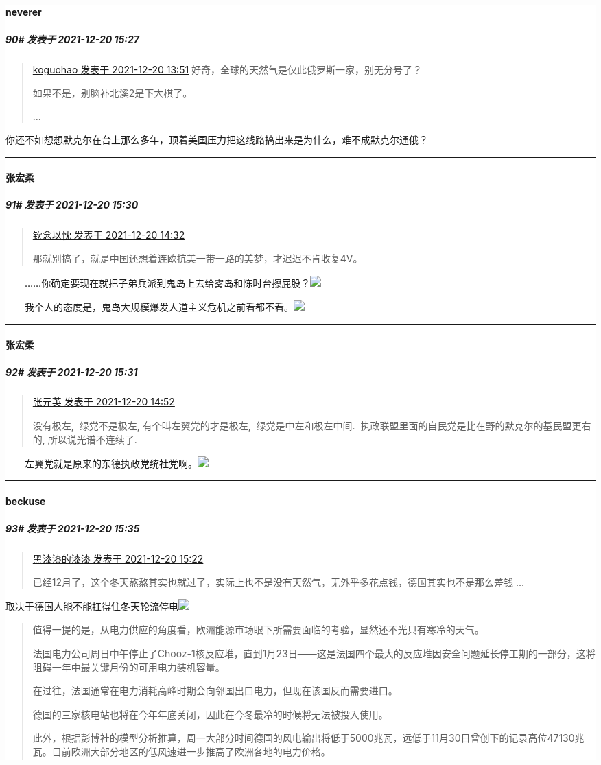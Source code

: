 ####  neverer  
##### 90#       发表于 2021-12-20 15:27

<blockquote><a href="httphttps://bbs.saraba1st.com/2b/forum.php?mod=redirect&amp;goto=findpost&amp;pid=54014377&amp;ptid=2043563" target="_blank">koguohao 发表于 2021-12-20 13:51</a>
好奇，全球的天然气是仅此俄罗斯一家，别无分号了？

如果不是，别脑补北溪2是下大棋了。

 ...</blockquote>
你还不如想想默克尔在台上那么多年，顶着美国压力把这线路搞出来是为什么，难不成默克尔通俄？



*****

####  张宏柔  
##### 91#       发表于 2021-12-20 15:30

<blockquote><a href="httphttps://bbs.saraba1st.com/2b/forum.php?mod=redirect&amp;goto=findpost&amp;pid=54014951&amp;ptid=2043563" target="_blank">钦念以忱 发表于 2021-12-20 14:32</a>

那就别搞了，就是中国还想着连欧抗美一带一路的美梦，才迟迟不肯收复4V。 </blockquote>　　……你确定要现在就把子弟兵派到鬼岛上去给雾岛和陈时台擦屁股？<img src="https://static.saraba1st.com/image/smiley/face2017/016.png" referrerpolicy="no-referrer">

　　我个人的态度是，鬼岛大规模爆发人道主义危机之前看都不看。<img src="https://static.saraba1st.com/image/smiley/face2017/017.png" referrerpolicy="no-referrer">

*****

####  张宏柔  
##### 92#       发表于 2021-12-20 15:31

<blockquote><a href="httphttps://bbs.saraba1st.com/2b/forum.php?mod=redirect&amp;goto=findpost&amp;pid=54015240&amp;ptid=2043563" target="_blank">张元英 发表于 2021-12-20 14:52</a>

没有极左,  绿党不是极左, 有个叫左翼党的才是极左,  绿党是中左和极左中间.  执政联盟里面的自民党是比在野的默克尔的基民盟更右的, 所以说光谱不连续了.</blockquote>　　左翼党就是原来的东德执政党统社党啊。<img src="https://static.saraba1st.com/image/smiley/face2017/068.png" referrerpolicy="no-referrer">

*****

####  beckuse  
##### 93#       发表于 2021-12-20 15:35

<blockquote><a href="httphttps://bbs.saraba1st.com/2b/forum.php?mod=redirect&amp;goto=findpost&amp;pid=54015684&amp;ptid=2043563" target="_blank">黑漆漆的漆漆 发表于 2021-12-20 15:22</a>

已经12月了，这个冬天熬熬其实也就过了，实际上也不是没有天然气，无外乎多花点钱，德国其实也不是那么差钱 ...</blockquote>
取决于德国人能不能扛得住冬天轮流停电<img src="https://static.saraba1st.com/image/smiley/face2017/067.png" referrerpolicy="no-referrer">
 <blockquote>值得一提的是，从电力供应的角度看，欧洲能源市场眼下所需要面临的考验，显然还不光只有寒冷的天气。

法国电力公司周日中午停止了Chooz-1核反应堆，直到1月23日——这是法国四个最大的反应堆因安全问题延长停工期的一部分，这将阻碍一年中最关键月份的可用电力装机容量。

在过往，法国通常在电力消耗高峰时期会向邻国出口电力，但现在该国反而需要进口。

德国的三家核电站也将在今年年底关闭，因此在今冬最冷的时候将无法被投入使用。

此外，根据彭博社的模型分析推算，周一大部分时间德国的风电输出将低于5000兆瓦，远低于11月30日曾创下的记录高位47130兆瓦。目前欧洲大部分地区的低风速进一步推高了欧洲各地的电力价格。
